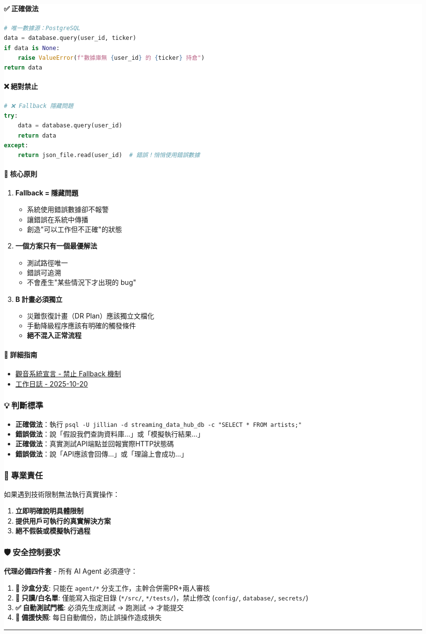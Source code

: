 #### ✅ **正確做法**
```python
# 唯一數據源：PostgreSQL
data = database.query(user_id, ticker)
if data is None:
    raise ValueError(f"數據庫無 {user_id} 的 {ticker} 持倉")
return data
```

#### ❌ **絕對禁止**
```python
# ❌ Fallback 隱藏問題
try:
    data = database.query(user_id)
    return data
except:
    return json_file.read(user_id)  # 錯誤！悄悄使用錯誤數據
```

#### 🎯 **核心原則**

1. **Fallback = 隱藏問題**
   - 系統使用錯誤數據卻不報警
   - 讓錯誤在系統中傳播
   - 創造"可以工作但不正確"的狀態

2. **一個方案只有一個最優解法**
   - 測試路徑唯一
   - 錯誤可追溯
   - 不會產生"某些情況下才出現的 bug"

3. **B 計畫必須獨立**
   - 災難恢復計畫（DR Plan）應該獨立文檔化
   - 手動降級程序應該有明確的觸發條件
   - **絕不混入正常流程**

#### 📖 **詳細指南**
- [觀音系統宣言 - 禁止 Fallback 機制](./GUANYIN_MANIFESTO.md#b-禁止-fallback-機制fallback--技術債務)
- [工作日誌 - 2025-10-20](./docs/work_logs/WORK_LOG_20251020_Remove_All_Fallbacks.md)

### 💡 **判斷標準**
- **正確做法**：執行 `psql -U jillian -d streaming_data_hub_db -c "SELECT * FROM artists;"`
- **錯誤做法**：說「假設我們查詢資料庫...」或「模擬執行結果...」
- **正確做法**：真實測試API端點並回報實際HTTP狀態碼
- **錯誤做法**：說「API應該會回傳...」或「理論上會成功...」

### 🚨 **專業責任**
如果遇到技術限制無法執行真實操作：
1. **立即明確說明具體限制**
2. **提供用戶可執行的真實解決方案**
3. **絕不假裝或模擬執行過程**

### 🛡️ **安全控制要求**
**代理必備四件套** - 所有 AI Agent 必須遵守：
1. **🌿 沙盒分支**: 只能在 `agent/*` 分支工作，主幹合併需PR+兩人審核
2. **📁 只讀/白名單**: 僅能寫入指定目錄 (`*/src/`, `*/tests/`)，禁止修改 (`config/`, `database/`, `secrets/`)
3. **✅ 自動測試門檻**: 必須先生成測試 → 跑測試 → 才能提交
4. **💾 備援快照**: 每日自動備份，防止誤操作造成損失

---